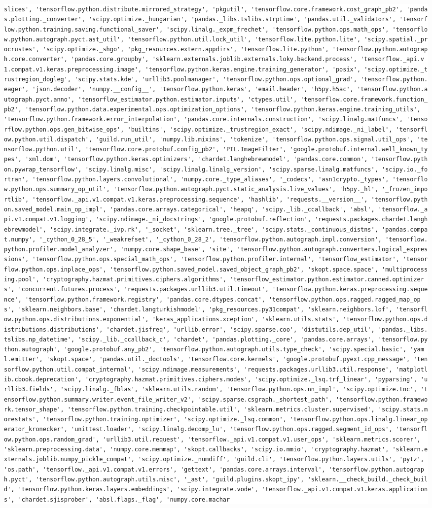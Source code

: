 ```
slices', 'tensorflow.python.distribute.mirrored_strategy', 'pkgutil', 'tensorflow.core.framework.cost_graph_pb2', 'pandas.plotting._converter', 'scipy.optimize._hungarian', 'pandas._libs.tslibs.strptime', 'pandas.util._validators', 'tensorflow.python.training.saving.functional_saver', 'scipy.linalg._expm_frechet', 'tensorflow.python.ops.math_ops', 'tensorflow.python.autograph.pyct.ast_util', 'tensorflow.python.util.lock_util', 'tensorflow.lite.python.lite', 'scipy.spatial._procrustes', 'scipy.optimize._shgo', 'pkg_resources.extern.appdirs', 'tensorflow.lite.python', 'tensorflow.python.autograph.core.converter', 'pandas.core.groupby', 'sklearn.externals.joblib.externals.loky.backend.process', 'tensorflow._api.v1.compat.v1.keras.preprocessing.image', 'tensorflow.python.keras.engine.training_generator', 'posix', 'scipy.optimize._trustregion_dogleg', 'scipy.stats.kde', 'urllib3.poolmanager', 'tensorflow.python.ops.optional_grad', 'tensorflow.python.eager', 'json.decoder', 'numpy.__config__', 'tensorflow.python.keras', 'email.header', 'h5py.h5ac', 'tensorflow.python.autograph.pyct.anno', 'tensorflow_estimator.python.estimator.inputs', 'ctypes.util', 'tensorflow.core.framework.function_pb2', 'tensorflow.python.data.experimental.ops.optimization_options', 'tensorflow.python.keras.engine.training_utils', 'tensorflow.python.framework.error_interpolation', 'pandas.core.internals.construction', 'scipy.linalg.matfuncs', 'tensorflow.python.ops.gen_bitwise_ops', 'builtins', 'scipy.optimize._trustregion_exact', 'scipy.ndimage._ni_label', 'tensorflow.python.util.dispatch', 'guild.run_util', 'numpy.lib.mixins', 'tokenize', 'tensorflow.python.ops.signal.util_ops', 'tensorflow.python.util', 'tensorflow.core.protobuf.config_pb2', 'PIL.ImageFilter', 'google.protobuf.internal.well_known_types', 'xml.dom', 'tensorflow.python.keras.optimizers', 'chardet.langhebrewmodel', 'pandas.core.common', 'tensorflow.python.pywrap_tensorflow', 'scipy.linalg.misc', 'scipy.linalg.linalg_version', 'scipy.sparse.linalg.matfuncs', 'scipy.io._fortran', 'tensorflow.python.layers.convolutional', 'numpy.core._type_aliases', '_codecs', 'asn1crypto._types', 'tensorflow.python.ops.summary_op_util', 'tensorflow.python.autograph.pyct.static_analysis.live_values', 'h5py._hl', '_frozen_importlib', 'tensorflow._api.v1.compat.v1.keras.preprocessing.sequence', 'hashlib', 'requests.__version__', 'tensorflow.python.saved_model.main_op_impl', 'pandas.core.arrays.categorical', 'heapq', 'scipy._lib._ccallback', 'absl', 'tensorflow._api.v1.compat.v1.logging', 'scipy.ndimage._ni_docstrings', 'google.protobuf.reflection', 'requests.packages.chardet.langhebrewmodel', 'scipy.integrate._ivp.rk', '_socket', 'sklearn.tree._tree', 'scipy.stats._continuous_distns', 'pandas.compat.numpy', '_cython_0_28_5', '_weakrefset', '_cython_0_28_2', 'tensorflow.python.autograph.impl.conversion', 'tensorflow.python.profiler.model_analyzer', 'numpy.core.shape_base', 'site', 'tensorflow.python.autograph.converters.logical_expressions', 'tensorflow.python.ops.special_math_ops', 'tensorflow.python.profiler.internal', 'tensorflow_estimator', 'tensorflow.python.ops.inplace_ops', 'tensorflow.python.saved_model.saved_object_graph_pb2', 'skopt.space.space', 'multiprocessing.pool', 'cryptography.hazmat.primitives.ciphers.algorithms', 'tensorflow_estimator.python.estimator.canned.optimizers', 'concurrent.futures.process', 'requests.packages.urllib3.util.timeout', 'tensorflow.python.keras.preprocessing.sequence', 'tensorflow.python.framework.registry', 'pandas.core.dtypes.concat', 'tensorflow.python.ops.ragged.ragged_map_ops', 'sklearn.neighbors.base', 'chardet.langturkishmodel', 'pkg_resources.py31compat', 'sklearn.neighbors.lof', 'tensorflow.python.ops.distributions.exponential', 'keras_applications.xception', 'sklearn.utils.stats', 'tensorflow.python.ops.distributions.distributions', 'chardet.jisfreq', 'urllib.error', 'scipy.sparse.coo', 'distutils.dep_util', 'pandas._libs.tslibs.np_datetime', 'scipy._lib._ccallback_c', 'chardet', 'pandas.plotting._core', 'pandas.core.arrays', 'tensorflow.python.autograph', 'google.protobuf.any_pb2', 'tensorflow.python.autograph.utils.type_check', 'scipy.special.basic', 'yaml.emitter', 'skopt.space', 'pandas.util._doctools', 'tensorflow.core.kernels', 'google.protobuf.pyext.cpp_message', 'tensorflow.python.util.compat_internal', 'scipy.ndimage.measurements', 'requests.packages.urllib3.util.response', 'matplotlib.cbook.deprecation', 'cryptography.hazmat.primitives.ciphers.modes', 'scipy.optimize._lsq.trf_linear', 'pyparsing', 'urllib3.fields', 'scipy.linalg._fblas', 'sklearn.utils.random', 'tensorflow.python.ops.nn_impl', 'scipy.optimize.tnc', 'tensorflow.python.summary.writer.event_file_writer_v2', 'scipy.sparse.csgraph._shortest_path', 'tensorflow.python.framework.tensor_shape', 'tensorflow.python.training.checkpointable.util', 'sklearn.metrics.cluster.supervised', 'scipy.stats.morestats', 'tensorflow.python.training.optimizer', 'scipy.optimize._lsq.common', 'tensorflow.python.ops.linalg.linear_operator_kronecker', 'unittest.loader', 'scipy.linalg.decomp_lu', 'tensorflow.python.ops.ragged.segment_id_ops', 'tensorflow.python.ops.random_grad', 'urllib3.util.request', 'tensorflow._api.v1.compat.v1.user_ops', 'sklearn.metrics.scorer', 'sklearn.preprocessing.data', 'numpy.core.memmap', 'skopt.callbacks', 'scipy.io.mmio', 'cryptography.hazmat', 'sklearn.externals.joblib.numpy_pickle_compat', 'scipy.optimize._numdiff', 'guild.cli', 'tensorflow.python.layers.utils', 'pytz', 'os.path', 'tensorflow._api.v1.compat.v1.errors', 'gettext', 'pandas.core.arrays.interval', 'tensorflow.python.autograph.pyct', 'tensorflow.python.autograph.utils.misc', '_ast', 'guild.plugins.skopt_ipy', 'sklearn.__check_build._check_build', 'tensorflow.python.keras.layers.embeddings', 'scipy.integrate.vode', 'tensorflow._api.v1.compat.v1.keras.applications', 'chardet.sjisprober', 'absl.flags._flag', 'numpy.core.machar
```